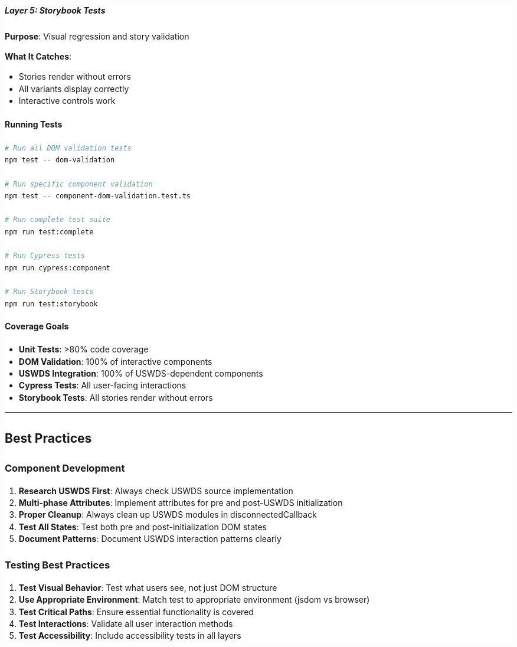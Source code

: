 ##### Layer 5: Storybook Tests

**Purpose**: Visual regression and story validation

**What It Catches**:
- Stories render without errors
- All variants display correctly
- Interactive controls work

#### Running Tests

```bash
# Run all DOM validation tests
npm test -- dom-validation

# Run specific component validation
npm test -- component-dom-validation.test.ts

# Run complete test suite
npm run test:complete

# Run Cypress tests
npm run cypress:component

# Run Storybook tests
npm run test:storybook
```

#### Coverage Goals

- **Unit Tests**: >80% code coverage
- **DOM Validation**: 100% of interactive components
- **USWDS Integration**: 100% of USWDS-dependent components
- **Cypress Tests**: All user-facing interactions
- **Storybook Tests**: All stories render without errors

---

## Best Practices

### Component Development

1. **Research USWDS First**: Always check USWDS source implementation
2. **Multi-phase Attributes**: Implement attributes for pre and post-USWDS initialization
3. **Proper Cleanup**: Always clean up USWDS modules in disconnectedCallback
4. **Test All States**: Test both pre and post-initialization DOM states
5. **Document Patterns**: Document USWDS interaction patterns clearly

### Testing Best Practices

1. **Test Visual Behavior**: Test what users see, not just DOM structure
2. **Use Appropriate Environment**: Match test to appropriate environment (jsdom vs browser)
3. **Test Critical Paths**: Ensure essential functionality is covered
4. **Test Interactions**: Validate all user interaction methods
5. **Test Accessibility**: Include accessibility tests in all layers
